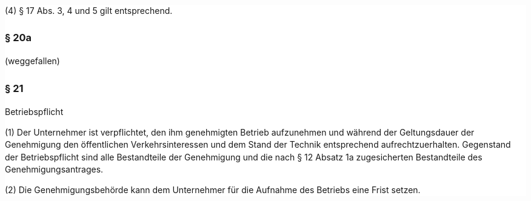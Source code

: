 (4) § 17 Abs. 3, 4 und 5 gilt entsprechend.

</div>

</div>

</div>

</div>

<span id="BJNR002410961BJNE003602305.html"></span>

### § 20a  

<div>

<div class="jnhtml">

<div>

<div class="jurAbsatz">

(weggefallen)

</div>

</div>

</div>

</div>

<span id="BJNR002410961BJNE003704305.html"></span>

### § 21  
Betriebspflicht

<div>

<div class="jnhtml">

<div>

<div class="jurAbsatz">

(1) Der Unternehmer ist verpflichtet, den ihm genehmigten Betrieb
aufzunehmen und während der Geltungsdauer der Genehmigung den
öffentlichen Verkehrsinteressen und dem Stand der Technik entsprechend
aufrechtzuerhalten. Gegenstand der Betriebspflicht sind alle
Bestandteile der Genehmigung und die nach § 12 Absatz 1a zugesicherten
Bestandteile des Genehmigungsantrages.

</div>

<div class="jurAbsatz">

(2) Die Genehmigungsbehörde kann dem Unternehmer für die Aufnahme des
Betriebs eine Frist setzen.

</div>

<div class="jurAbsatz">
